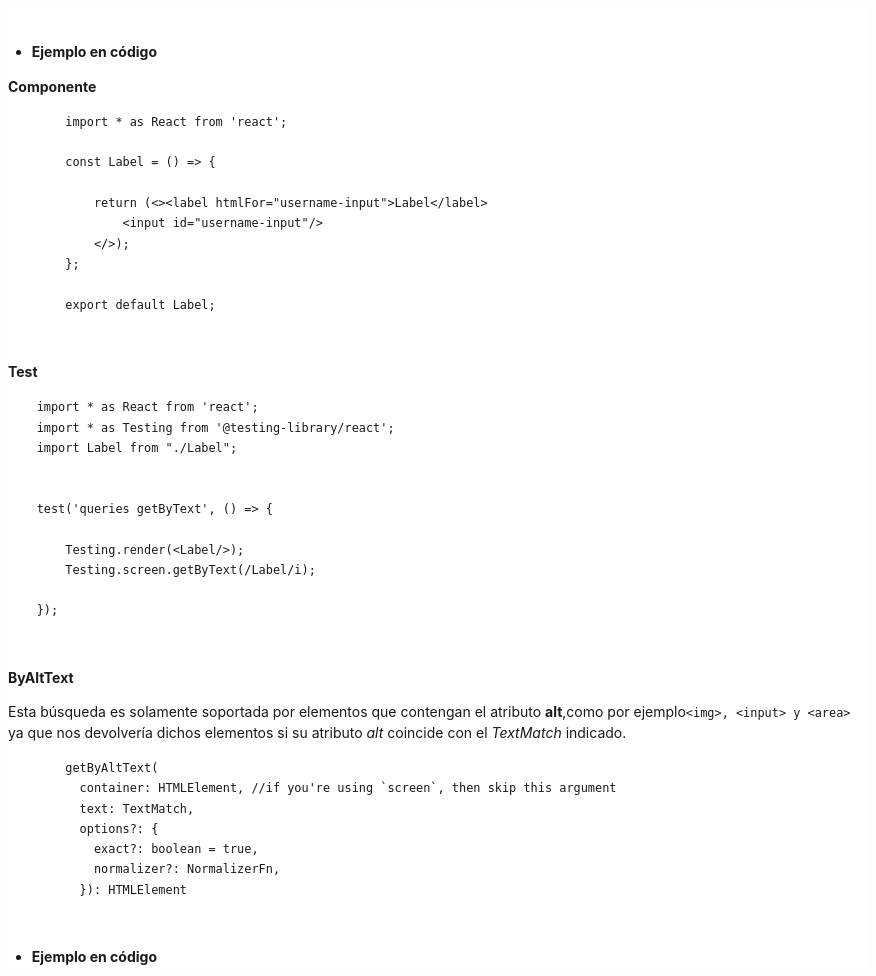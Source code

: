 <br/>

* **Ejemplo en código**



**Componente**
       

```
        import * as React from 'react';

        const Label = () => {

            return (<><label htmlFor="username-input">Label</label>
                <input id="username-input"/>
            </>);
        };

        export default Label;
```
<br/>

**Test**
    
```
    import * as React from 'react';
    import * as Testing from '@testing-library/react';
    import Label from "./Label";


    test('queries getByText', () => {

        Testing.render(<Label/>);
        Testing.screen.getByText(/Label/i);

    });
```

<br/>

**ByAltText**
	
Esta búsqueda es solamente soportada por elementos que contengan el atributo **alt**,como por ejemplo`<img>, <input> y <area>` ya que nos devolvería dichos elementos si su atributo *alt* coincide con el *TextMatch* indicado.
	

```
		getByAltText(
		  container: HTMLElement, //if you're using `screen`, then skip this argument
		  text: TextMatch,
		  options?: {
		    exact?: boolean = true,
		    normalizer?: NormalizerFn,
		  }): HTMLElement
```
<br/>

* **Ejemplo en código**
       